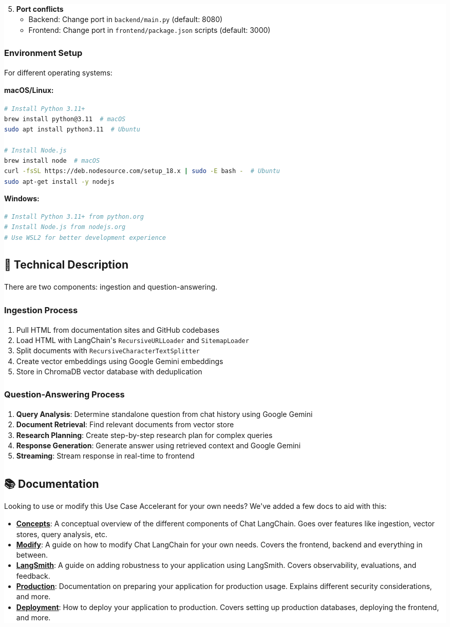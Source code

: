 5. **Port conflicts**
   - Backend: Change port in `backend/main.py` (default: 8080)
   - Frontend: Change port in `frontend/package.json` scripts (default: 3000)

### Environment Setup

For different operating systems:

**macOS/Linux:**
```bash
# Install Python 3.11+
brew install python@3.11  # macOS
sudo apt install python3.11  # Ubuntu

# Install Node.js
brew install node  # macOS
curl -fsSL https://deb.nodesource.com/setup_18.x | sudo -E bash -  # Ubuntu
sudo apt-get install -y nodejs
```

**Windows:**
```bash
# Install Python 3.11+ from python.org
# Install Node.js from nodejs.org
# Use WSL2 for better development experience
```

## 📖 Technical Description

There are two components: ingestion and question-answering.

### Ingestion Process

1. Pull HTML from documentation sites and GitHub codebases
2. Load HTML with LangChain's `RecursiveURLLoader` and `SitemapLoader`
3. Split documents with `RecursiveCharacterTextSplitter`
4. Create vector embeddings using Google Gemini embeddings
5. Store in ChromaDB vector database with deduplication

### Question-Answering Process

1. **Query Analysis**: Determine standalone question from chat history using Google Gemini
2. **Document Retrieval**: Find relevant documents from vector store
3. **Research Planning**: Create step-by-step research plan for complex queries
4. **Response Generation**: Generate answer using retrieved context and Google Gemini
5. **Streaming**: Stream response in real-time to frontend

## 📚 Documentation

Looking to use or modify this Use Case Accelerant for your own needs? We've added a few docs to aid with this:

- **[Concepts](./CONCEPTS.md)**: A conceptual overview of the different components of Chat LangChain. Goes over features like ingestion, vector stores, query analysis, etc.
- **[Modify](./MODIFY.md)**: A guide on how to modify Chat LangChain for your own needs. Covers the frontend, backend and everything in between.
- **[LangSmith](./LANGSMITH.md)**: A guide on adding robustness to your application using LangSmith. Covers observability, evaluations, and feedback.
- **[Production](./PRODUCTION.md)**: Documentation on preparing your application for production usage. Explains different security considerations, and more.
- **[Deployment](./DEPLOYMENT.md)**: How to deploy your application to production. Covers setting up production databases, deploying the frontend, and more.
